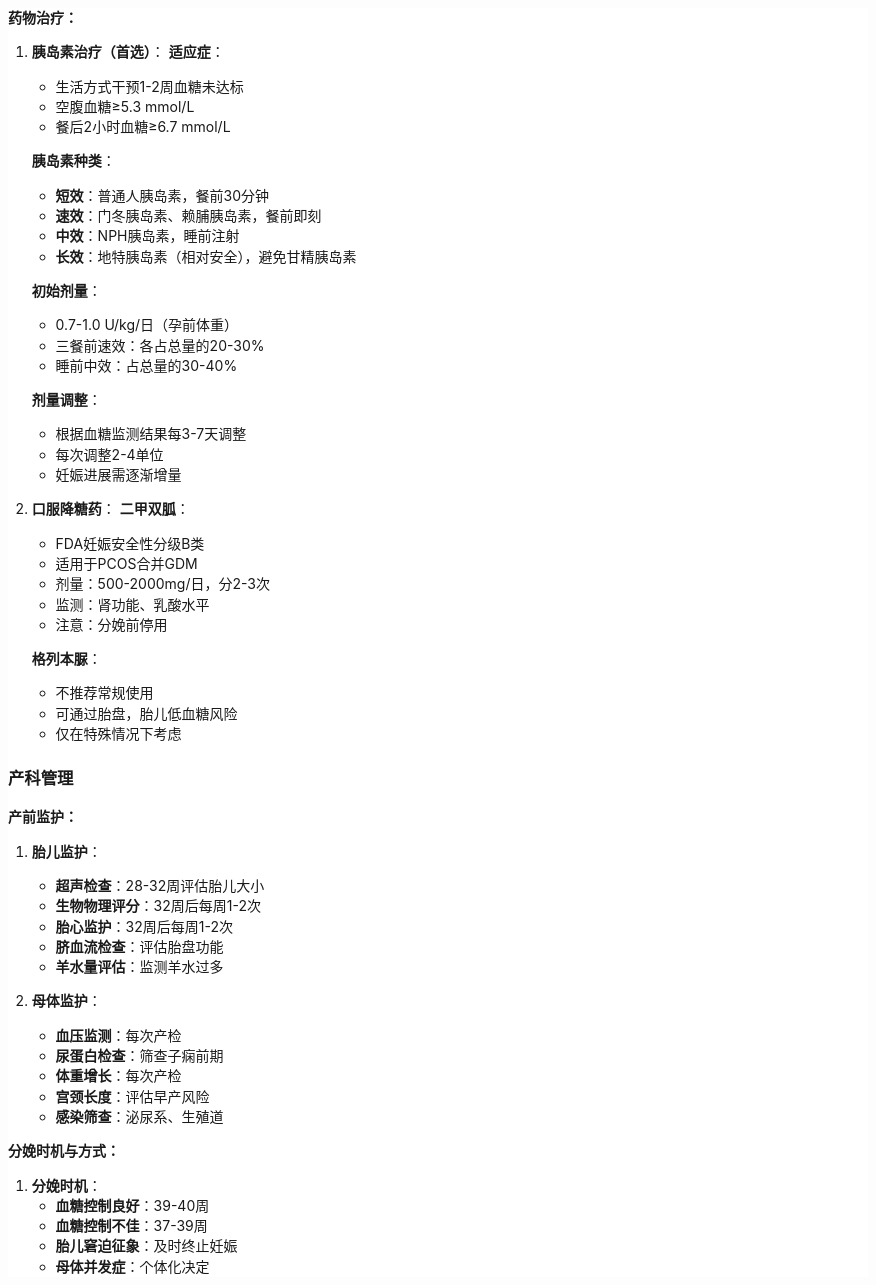 **药物治疗：**
1. **胰岛素治疗（首选）**：
   **适应症**：
   - 生活方式干预1-2周血糖未达标
   - 空腹血糖≥5.3 mmol/L
   - 餐后2小时血糖≥6.7 mmol/L

   **胰岛素种类**：
   - **短效**：普通人胰岛素，餐前30分钟
   - **速效**：门冬胰岛素、赖脯胰岛素，餐前即刻
   - **中效**：NPH胰岛素，睡前注射
   - **长效**：地特胰岛素（相对安全），避免甘精胰岛素

   **初始剂量**：
   - 0.7-1.0 U/kg/日（孕前体重）
   - 三餐前速效：各占总量的20-30%
   - 睡前中效：占总量的30-40%

   **剂量调整**：
   - 根据血糖监测结果每3-7天调整
   - 每次调整2-4单位
   - 妊娠进展需逐渐增量

2. **口服降糖药**：
   **二甲双胍**：
   - FDA妊娠安全性分级B类
   - 适用于PCOS合并GDM
   - 剂量：500-2000mg/日，分2-3次
   - 监测：肾功能、乳酸水平
   - 注意：分娩前停用

   **格列本脲**：
   - 不推荐常规使用
   - 可通过胎盘，胎儿低血糖风险
   - 仅在特殊情况下考虑

### 产科管理
**产前监护：**
1. **胎儿监护**：
   - **超声检查**：28-32周评估胎儿大小
   - **生物物理评分**：32周后每周1-2次
   - **胎心监护**：32周后每周1-2次
   - **脐血流检查**：评估胎盘功能
   - **羊水量评估**：监测羊水过多

2. **母体监护**：
   - **血压监测**：每次产检
   - **尿蛋白检查**：筛查子痫前期
   - **体重增长**：每次产检
   - **宫颈长度**：评估早产风险
   - **感染筛查**：泌尿系、生殖道

**分娩时机与方式：**
1. **分娩时机**：
   - **血糖控制良好**：39-40周
   - **血糖控制不佳**：37-39周
   - **胎儿窘迫征象**：及时终止妊娠
   - **母体并发症**：个体化决定
